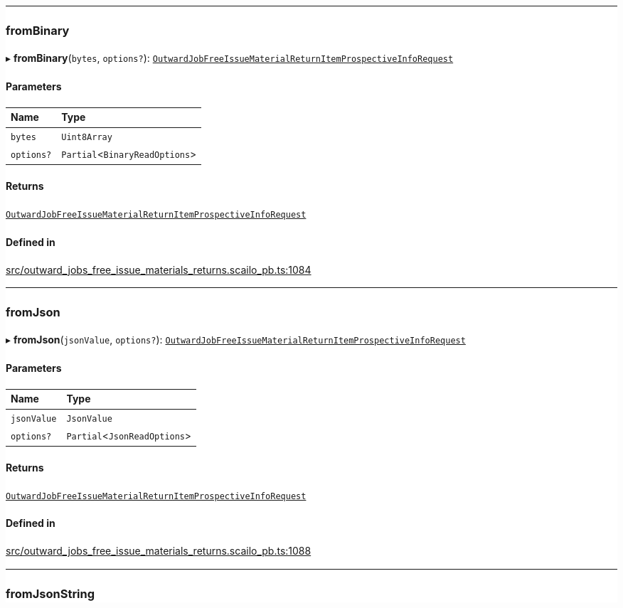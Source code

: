 ___

### fromBinary

▸ **fromBinary**(`bytes`, `options?`): [`OutwardJobFreeIssueMaterialReturnItemProspectiveInfoRequest`](OutwardJobFreeIssueMaterialReturnItemProspectiveInfoRequest.md)

#### Parameters

| Name | Type |
| :------ | :------ |
| `bytes` | `Uint8Array` |
| `options?` | `Partial`\<`BinaryReadOptions`\> |

#### Returns

[`OutwardJobFreeIssueMaterialReturnItemProspectiveInfoRequest`](OutwardJobFreeIssueMaterialReturnItemProspectiveInfoRequest.md)

#### Defined in

[src/outward_jobs_free_issue_materials_returns.scailo_pb.ts:1084](https://github.com/scailo/ts-sdk/blob/c10a36b57201dfa5903d4b53efa1e62aa6208936/src/outward_jobs_free_issue_materials_returns.scailo_pb.ts#L1084)

___

### fromJson

▸ **fromJson**(`jsonValue`, `options?`): [`OutwardJobFreeIssueMaterialReturnItemProspectiveInfoRequest`](OutwardJobFreeIssueMaterialReturnItemProspectiveInfoRequest.md)

#### Parameters

| Name | Type |
| :------ | :------ |
| `jsonValue` | `JsonValue` |
| `options?` | `Partial`\<`JsonReadOptions`\> |

#### Returns

[`OutwardJobFreeIssueMaterialReturnItemProspectiveInfoRequest`](OutwardJobFreeIssueMaterialReturnItemProspectiveInfoRequest.md)

#### Defined in

[src/outward_jobs_free_issue_materials_returns.scailo_pb.ts:1088](https://github.com/scailo/ts-sdk/blob/c10a36b57201dfa5903d4b53efa1e62aa6208936/src/outward_jobs_free_issue_materials_returns.scailo_pb.ts#L1088)

___

### fromJsonString
